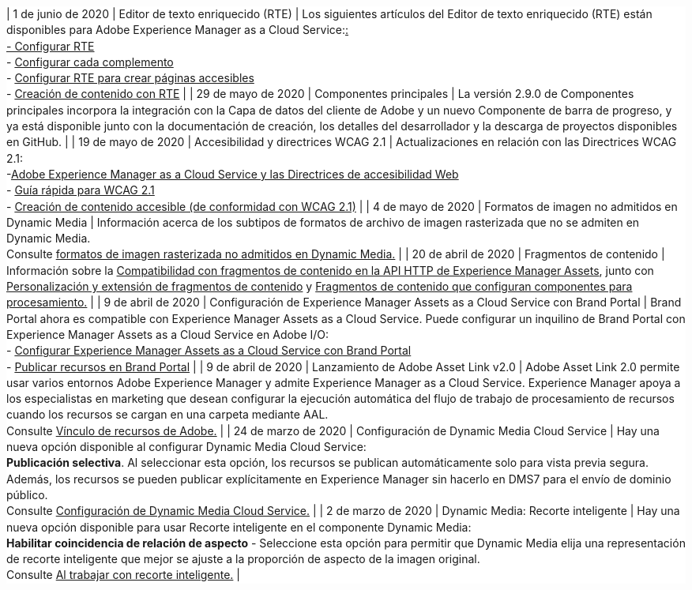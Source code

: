 | 1 de junio de 2020 | Editor de texto enriquecido (RTE) | Los siguientes artículos del Editor de texto enriquecido (RTE) están disponibles para Adobe Experience Manager as a Cloud Service:[:<br>- Configurar RTE](https://experienceleague.adobe.com/docs/experience-manager-cloud-service/content/implementing/configuring-and-extending/rich-text-editor.html?lang=es)<br>- [Configurar cada complemento](https://experienceleague.adobe.com/docs/experience-manager-cloud-service/content/implementing/configuring-and-extending/configure-rich-text-editor-plug-ins.html?lang=es)<br>- [Configurar RTE para crear páginas accesibles](https://experienceleague.adobe.com/docs/experience-manager-cloud-service/content/implementing/configuring-and-extending/rte-accessible-content.html?lang=es)<br>- [Creación de contenido con RTE](https://experienceleague.adobe.com/docs/experience-manager-cloud-service/content/sites/authoring/fundamentals/rich-text-editor.html?lang=es) |
| 29 de mayo de 2020 | Componentes principales | La versión 2.9.0 de Componentes principales incorpora la integración con la Capa de datos del cliente de Adobe y un nuevo Componente de barra de progreso, y ya está disponible junto con la documentación de creación, los detalles del desarrollador y la descarga de proyectos disponibles en GitHub. |
| 19 de mayo de 2020 | Accesibilidad y directrices WCAG 2.1 | Actualizaciones en relación con las Directrices WCAG 2.1:<br>-[Adobe Experience Manager as a Cloud Service y las Directrices de accesibilidad Web](https://experienceleague.adobe.com/docs/experience-manager-cloud-service/content/compliance/accessibility/web-accessibility.html?lang=es)<br>- [Guía rápida para WCAG 2.1](https://experienceleague.adobe.com/docs/experience-manager-cloud-service/content/compliance/accessibility/quick-guide-wcag.html?lang=es)<br>- [Creación de contenido accesible (de conformidad con WCAG 2.1)](https://experienceleague.adobe.com/docs/experience-manager-cloud-service/content/sites/authoring/fundamentals/accessible-content.html?lang=es) |
| 4 de mayo de 2020 | Formatos de imagen no admitidos en Dynamic Media | Información acerca de los subtipos de formatos de archivo de imagen rasterizada que no se admiten en Dynamic Media.<br>Consulte [formatos de imagen rasterizada no admitidos en Dynamic Media.](https://experienceleague.adobe.com/docs/experience-manager-65/assets/administer/assets-formats.html?lang=es) |
| 20 de abril de 2020 | Fragmentos de contenido | Información sobre la [Compatibilidad con fragmentos de contenido en la API HTTP de Experience Manager Assets](https://experienceleague.adobe.com/docs/experience-manager-cloud-service/content/assets/admin/assets-api-content-fragments.html?lang=es), junto con [Personalización y extensión de fragmentos de contenido](https://experienceleague.adobe.com/docs/experience-manager-cloud-service/content/implementing/configuring-and-extending/content-fragments-customizing.html?lang=es) y [Fragmentos de contenido que configuran componentes para procesamiento.](https://experienceleague.adobe.com/docs/experience-manager-cloud-service/content/implementing/configuring-and-extending/content-fragments-configuring-components-rendering.html?lang=es) |
| 9 de abril de 2020 | Configuración de Experience Manager Assets as a Cloud Service con Brand Portal | Brand Portal ahora es compatible con Experience Manager Assets as a Cloud Service. Puede configurar un inquilino de Brand Portal con Experience Manager Assets as a Cloud Service en Adobe I/O:<br>- [Configurar Experience Manager Assets as a Cloud Service con Brand Portal](https://experienceleague.adobe.com/docs/experience-manager-cloud-service/content/assets/brand-portal/configure-aem-assets-with-brand-portal.html?lang=es)<br>- [Publicar recursos en Brand Portal](https://experienceleague.adobe.com/docs/experience-manager-cloud-service/content/assets/brand-portal/publish-to-brand-portal.html?lang=es) |
| 9 de abril de 2020 | Lanzamiento de Adobe Asset Link v2.0 | Adobe Asset Link 2.0 permite usar varios entornos Adobe Experience Manager y admite Experience Manager as a Cloud Service. Experience Manager apoya a los especialistas en marketing que desean configurar la ejecución automática del flujo de trabajo de procesamiento de recursos cuando los recursos se cargan en una carpeta mediante AAL. <br> Consulte [Vínculo de recursos de Adobe.](https://helpx.adobe.com/es/enterprise/using/adobe-asset-link.html) |
| 24 de marzo de 2020 | Configuración de Dynamic Media Cloud Service | Hay una nueva opción disponible al configurar Dynamic Media Cloud Service:<br>**Publicación selectiva**. Al seleccionar esta opción, los recursos se publican automáticamente solo para vista previa segura. Además, los recursos se pueden publicar explícitamente en Experience Manager sin hacerlo en DMS7 para el envío de dominio público.<br>Consulte [Configuración de Dynamic Media Cloud Service.](https://experienceleague.adobe.com/docs/experience-manager-cloud-service/content/assets/dynamicmedia/config-dm.html?lang=es) |
| 2 de marzo de 2020 | Dynamic Media: Recorte inteligente | Hay una nueva opción disponible para usar Recorte inteligente en el componente Dynamic Media:<br>**Habilitar coincidencia de relación de aspecto** - Seleccione esta opción para permitir que Dynamic Media elija una representación de recorte inteligente que mejor se ajuste a la proporción de aspecto de la imagen original.<br>Consulte [Al trabajar con recorte inteligente.](https://experienceleague.adobe.com/docs/experience-manager-cloud-service/content/assets/dynamicmedia/adding-dynamic-media-assets-to-pages.html?lang=es) |